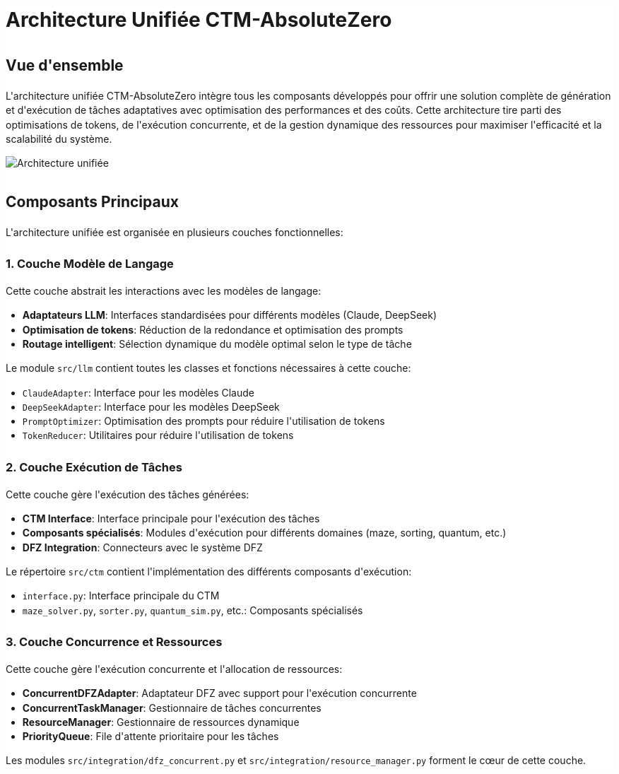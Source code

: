 # Architecture Unifiée CTM-AbsoluteZero

## Vue d'ensemble

L'architecture unifiée CTM-AbsoluteZero intègre tous les composants développés pour offrir une solution complète de génération et d'exécution de tâches adaptatives avec optimisation des performances et des coûts. Cette architecture tire parti des optimisations de tokens, de l'exécution concurrente, et de la gestion dynamique des ressources pour maximiser l'efficacité et la scalabilité du système.

![Architecture unifiée](https://via.placeholder.com/800x600?text=Architecture+Unifi%C3%A9e+CTM-AbsoluteZero)

## Composants Principaux

L'architecture unifiée est organisée en plusieurs couches fonctionnelles:

### 1. Couche Modèle de Langage

Cette couche abstrait les interactions avec les modèles de langage:

- **Adaptateurs LLM**: Interfaces standardisées pour différents modèles (Claude, DeepSeek)
- **Optimisation de tokens**: Réduction de la redondance et optimisation des prompts
- **Routage intelligent**: Sélection dynamique du modèle optimal selon le type de tâche

Le module `src/llm` contient toutes les classes et fonctions nécessaires à cette couche:
- `ClaudeAdapter`: Interface pour les modèles Claude
- `DeepSeekAdapter`: Interface pour les modèles DeepSeek
- `PromptOptimizer`: Optimisation des prompts pour réduire l'utilisation de tokens
- `TokenReducer`: Utilitaires pour réduire l'utilisation de tokens

### 2. Couche Exécution de Tâches

Cette couche gère l'exécution des tâches générées:

- **CTM Interface**: Interface principale pour l'exécution des tâches
- **Composants spécialisés**: Modules d'exécution pour différents domaines (maze, sorting, quantum, etc.)
- **DFZ Integration**: Connecteurs avec le système DFZ

Le répertoire `src/ctm` contient l'implémentation des différents composants d'exécution:
- `interface.py`: Interface principale du CTM
- `maze_solver.py`, `sorter.py`, `quantum_sim.py`, etc.: Composants spécialisés

### 3. Couche Concurrence et Ressources

Cette couche gère l'exécution concurrente et l'allocation de ressources:

- **ConcurrentDFZAdapter**: Adaptateur DFZ avec support pour l'exécution concurrente
- **ConcurrentTaskManager**: Gestionnaire de tâches concurrentes
- **ResourceManager**: Gestionnaire de ressources dynamique
- **PriorityQueue**: File d'attente prioritaire pour les tâches

Les modules `src/integration/dfz_concurrent.py` et `src/integration/resource_manager.py` forment le cœur de cette couche.
